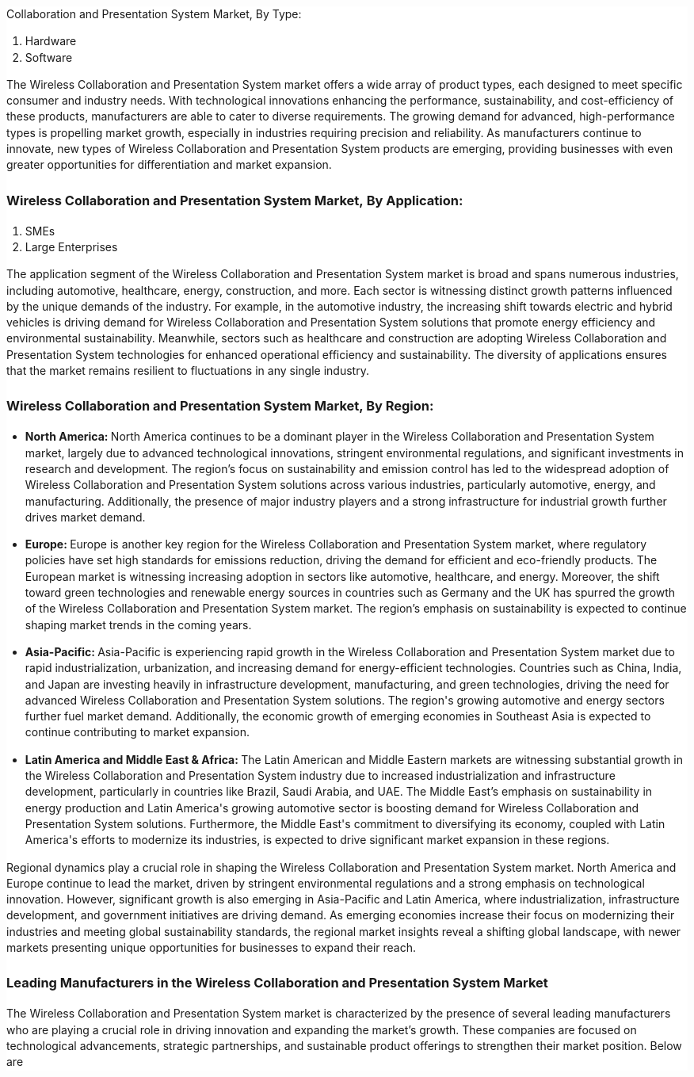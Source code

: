 Collaboration and Presentation System Market, By Type:<br /></strong></h3><ol><li>Hardware<li> Software</li></ol><p>The Wireless Collaboration and Presentation System market offers a wide array of product types, each designed to meet specific consumer and industry needs. With technological innovations enhancing the performance, sustainability, and cost-efficiency of these products, manufacturers are able to cater to diverse requirements. The growing demand for advanced, high-performance types is propelling market growth, especially in industries requiring precision and reliability. As manufacturers continue to innovate, new types of Wireless Collaboration and Presentation System products are emerging, providing businesses with even greater opportunities for differentiation and market expansion.</p><h3>Wireless Collaboration and Presentation System Market,&nbsp;By Application:</h3><ol><li>SMEs<li> Large Enterprises</li></ol><p>The application segment of the Wireless Collaboration and Presentation System market is broad and spans numerous industries, including automotive, healthcare, energy, construction, and more. Each sector is witnessing distinct growth patterns influenced by the unique demands of the industry. For example, in the automotive industry, the increasing shift towards electric and hybrid vehicles is driving demand for Wireless Collaboration and Presentation System solutions that promote energy efficiency and environmental sustainability. Meanwhile, sectors such as healthcare and construction are adopting Wireless Collaboration and Presentation System technologies for enhanced operational efficiency and sustainability. The diversity of applications ensures that the market remains resilient to fluctuations in any single industry.</p><h3>Wireless Collaboration and Presentation System Market, By Region:</h3><ul><li><p><strong>North America:&nbsp;</strong>North America continues to be a dominant player in the Wireless Collaboration and Presentation System market, largely due to advanced technological innovations, stringent environmental regulations, and significant investments in research and development. The region&rsquo;s focus on sustainability and emission control has led to the widespread adoption of Wireless Collaboration and Presentation System solutions across various industries, particularly automotive, energy, and manufacturing. Additionally, the presence of major industry players and a strong infrastructure for industrial growth further drives market demand.</p></li><li><p><strong><strong>Europe:&nbsp;</strong></strong>Europe is another key region for the Wireless Collaboration and Presentation System market, where regulatory policies have set high standards for emissions reduction, driving the demand for efficient and eco-friendly products. The European market is witnessing increasing adoption in sectors like automotive, healthcare, and energy. Moreover, the shift toward green technologies and renewable energy sources in countries such as Germany and the UK has spurred the growth of the Wireless Collaboration and Presentation System market. The region&rsquo;s emphasis on sustainability is expected to continue shaping market trends in the coming years.</p></li><li><p><strong><strong>Asia-Pacific:&nbsp;</strong></strong>Asia-Pacific is experiencing rapid growth in the Wireless Collaboration and Presentation System market due to rapid industrialization, urbanization, and increasing demand for energy-efficient technologies. Countries such as China, India, and Japan are investing heavily in infrastructure development, manufacturing, and green technologies, driving the need for advanced Wireless Collaboration and Presentation System solutions. The region's growing automotive and energy sectors further fuel market demand. Additionally, the economic growth of emerging economies in Southeast Asia is expected to continue contributing to market expansion.</p></li><li><p><strong><strong>Latin America and Middle East &amp; Africa:&nbsp;</strong></strong>The Latin American and Middle Eastern markets are witnessing substantial growth in the Wireless Collaboration and Presentation System industry due to increased industrialization and infrastructure development, particularly in countries like Brazil, Saudi Arabia, and UAE. The Middle East&rsquo;s emphasis on sustainability in energy production and Latin America's growing automotive sector is boosting demand for Wireless Collaboration and Presentation System solutions. Furthermore, the Middle East's commitment to diversifying its economy, coupled with Latin America's efforts to modernize its industries, is expected to drive significant market expansion in these regions.</p></li></ul><p>Regional dynamics play a crucial role in shaping the Wireless Collaboration and Presentation System market. North America and Europe continue to lead the market, driven by stringent environmental regulations and a strong emphasis on technological innovation. However, significant growth is also emerging in Asia-Pacific and Latin America, where industrialization, infrastructure development, and government initiatives are driving demand. As emerging economies increase their focus on modernizing their industries and meeting global sustainability standards, the regional market insights reveal a shifting global landscape, with newer markets presenting unique opportunities for businesses to expand their reach.</p><h3><strong>Leading Manufacturers in the Wireless Collaboration and Presentation System Market</strong></h3><p>The Wireless Collaboration and Presentation System market is characterized by the presence of several leading manufacturers who are playing a crucial role in driving innovation and expanding the market&rsquo;s growth. These companies are focused on technological advancements, strategic partnerships, and sustainable product offerings to strengthen their market position. Below are